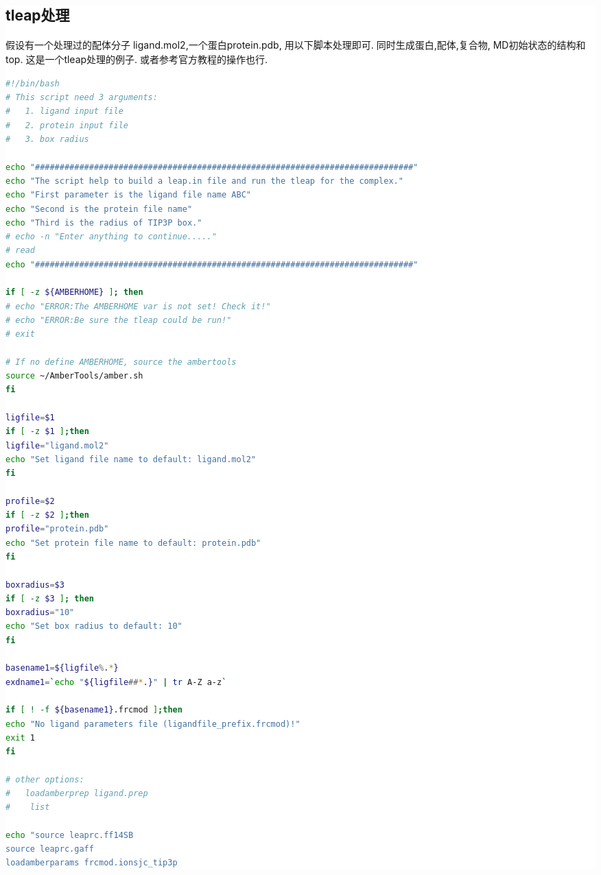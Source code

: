 
## tleap处理

假设有一个处理过的配体分子 ligand.mol2,一个蛋白protein.pdb, 用以下脚本处理即可. 同时生成蛋白,配体,复合物, MD初始状态的结构和top. 这是一个tleap处理的例子. 或者参考官方教程的操作也行.

~~~bash
#!/bin/bash
# This script need 3 arguments:
#   1. ligand input file
#   2. protein input file
#   3. box radius

echo "#############################################################################"
echo "The script help to build a leap.in file and run the tleap for the complex."
echo "First parameter is the ligand file name ABC"
echo "Second is the protein file name"
echo "Third is the radius of TIP3P box."
# echo -n "Enter anything to continue....."
# read
echo "#############################################################################"

if [ -z ${AMBERHOME} ]; then
# echo "ERROR:The AMBERHOME var is not set! Check it!"
# echo "ERROR:Be sure the tleap could be run!"
# exit

# If no define AMBERHOME, source the ambertools 
source ~/AmberTools/amber.sh
fi

ligfile=$1
if [ -z $1 ];then
ligfile="ligand.mol2"
echo "Set ligand file name to default: ligand.mol2"
fi

profile=$2
if [ -z $2 ];then
profile="protein.pdb"
echo "Set protein file name to default: protein.pdb"
fi

boxradius=$3
if [ -z $3 ]; then
boxradius="10"
echo "Set box radius to default: 10"
fi

basename1=${ligfile%.*}
exdname1=`echo "${ligfile##*.}" | tr A-Z a-z`

if [ ! -f ${basename1}.frcmod ];then
echo "No ligand parameters file (ligandfile_prefix.frcmod)!"
exit 1
fi

# other options:
#   loadamberprep ligand.prep
#    list

echo "source leaprc.ff14SB
source leaprc.gaff
loadamberparams frcmod.ionsjc_tip3p
~~~

[^amberLig]: [ANTECHAMBER TUTORIAL](http://ambermd.org/tutorials/basic/tutorial4b/)
[^antechamber]: [Antechamber](http://ambermd.org/antechamber/)
[^anteHom]: [antechamber使用](/2015/09/16/antechamber/)
[^CalcRESP]: [自动计算ESP和RESP电荷(AMBER and G09)](/2015/09/17/AutoCalcRESP/)
[^GAFF]: Wang, J., Wolf, R.M., Caldwell, J.W., Kollman, P.A., Case, D.A. "Development and Testing of a General Amber Force Field", J. Comp. Chem., 2004, 25, 1157 - 1173. [link](http://onlinelibrary.wiley.com/doi/10.1002/jcc.20035/abstract), [paper](http://ambermd.org/antechamber/gaff.pdf)